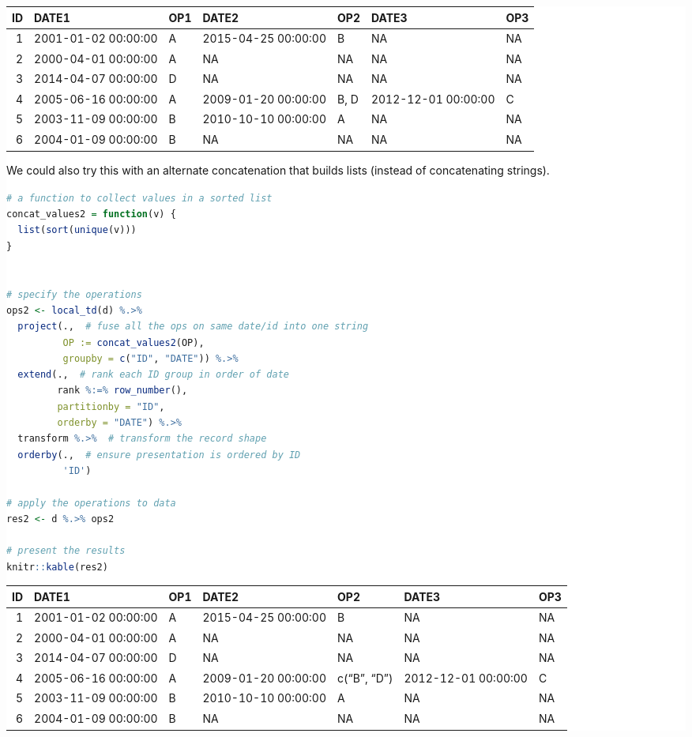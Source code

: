 | ID | DATE1               | OP1 | DATE2               | OP2  | DATE3               | OP3 |
| -: | :------------------ | :-- | :------------------ | :--- | :------------------ | :-- |
|  1 | 2001-01-02 00:00:00 | A   | 2015-04-25 00:00:00 | B    | NA                  | NA  |
|  2 | 2000-04-01 00:00:00 | A   | NA                  | NA   | NA                  | NA  |
|  3 | 2014-04-07 00:00:00 | D   | NA                  | NA   | NA                  | NA  |
|  4 | 2005-06-16 00:00:00 | A   | 2009-01-20 00:00:00 | B, D | 2012-12-01 00:00:00 | C   |
|  5 | 2003-11-09 00:00:00 | B   | 2010-10-10 00:00:00 | A    | NA                  | NA  |
|  6 | 2004-01-09 00:00:00 | B   | NA                  | NA   | NA                  | NA  |

We could also try this with an alternate concatenation that builds lists
(instead of concatenating strings).

``` r
# a function to collect values in a sorted list
concat_values2 = function(v) {
  list(sort(unique(v)))
}


# specify the operations 
ops2 <- local_td(d) %.>%
  project(.,  # fuse all the ops on same date/id into one string
          OP := concat_values2(OP),
          groupby = c("ID", "DATE")) %.>%
  extend(.,  # rank each ID group in order of date
         rank %:=% row_number(),
         partitionby = "ID",
         orderby = "DATE") %.>%
  transform %.>%  # transform the record shape
  orderby(.,  # ensure presentation is ordered by ID
          'ID')

# apply the operations to data
res2 <- d %.>% ops2

# present the results
knitr::kable(res2)
```

| ID | DATE1               | OP1 | DATE2               | OP2         | DATE3               | OP3 |
| -: | :------------------ | :-- | :------------------ | :---------- | :------------------ | :-- |
|  1 | 2001-01-02 00:00:00 | A   | 2015-04-25 00:00:00 | B           | NA                  | NA  |
|  2 | 2000-04-01 00:00:00 | A   | NA                  | NA          | NA                  | NA  |
|  3 | 2014-04-07 00:00:00 | D   | NA                  | NA          | NA                  | NA  |
|  4 | 2005-06-16 00:00:00 | A   | 2009-01-20 00:00:00 | c(“B”, “D”) | 2012-12-01 00:00:00 | C   |
|  5 | 2003-11-09 00:00:00 | B   | 2010-10-10 00:00:00 | A           | NA                  | NA  |
|  6 | 2004-01-09 00:00:00 | B   | NA                  | NA          | NA                  | NA  |
